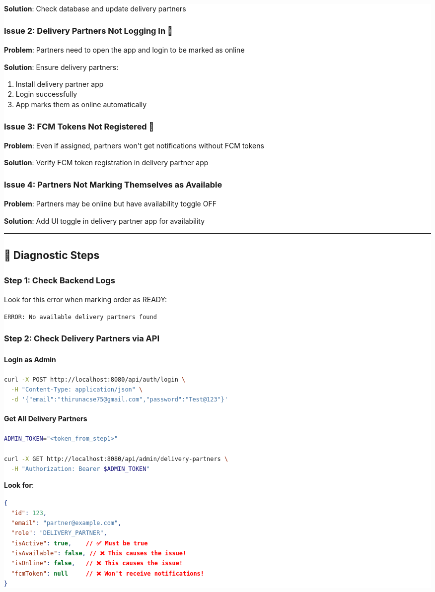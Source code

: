 **Solution**: Check database and update delivery partners

### Issue 2: Delivery Partners Not Logging In 📱
**Problem**: Partners need to open the app and login to be marked as online

**Solution**: Ensure delivery partners:
1. Install delivery partner app
2. Login successfully
3. App marks them as online automatically

### Issue 3: FCM Tokens Not Registered 🔔
**Problem**: Even if assigned, partners won't get notifications without FCM tokens

**Solution**: Verify FCM token registration in delivery partner app

### Issue 4: Partners Not Marking Themselves as Available
**Problem**: Partners may be online but have availability toggle OFF

**Solution**: Add UI toggle in delivery partner app for availability

---

## 🔧 Diagnostic Steps

### Step 1: Check Backend Logs
Look for this error when marking order as READY:
```
ERROR: No available delivery partners found
```

### Step 2: Check Delivery Partners via API

#### Login as Admin
```bash
curl -X POST http://localhost:8080/api/auth/login \
  -H "Content-Type: application/json" \
  -d '{"email":"thirunacse75@gmail.com","password":"Test@123"}'
```

#### Get All Delivery Partners
```bash
ADMIN_TOKEN="<token_from_step1>"

curl -X GET http://localhost:8080/api/admin/delivery-partners \
  -H "Authorization: Bearer $ADMIN_TOKEN"
```

**Look for**:
```json
{
  "id": 123,
  "email": "partner@example.com",
  "role": "DELIVERY_PARTNER",
  "isActive": true,    // ✅ Must be true
  "isAvailable": false, // ❌ This causes the issue!
  "isOnline": false,   // ❌ This causes the issue!
  "fcmToken": null     // ❌ Won't receive notifications!
}
```
